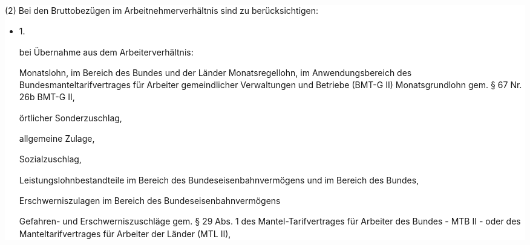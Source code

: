 </div>

<div class="jurAbsatz">

(2) Bei den Bruttobezügen im Arbeitnehmerverhältnis sind zu
berücksichtigen:

  - 1\.
    
    <div style="">
    
    bei Übernahme aus dem Arbeiterverhältnis:
    
    </div>
    
    <div style="">
    
    Monatslohn, im Bereich des Bundes und der Länder Monatsregellohn, im
    Anwendungsbereich des Bundesmanteltarifvertrages für Arbeiter
    gemeindlicher Verwaltungen und Betriebe (BMT-G II) Monatsgrundlohn
    gem. § 67 Nr. 26b BMT-G II,
    
    </div>
    
    <div style="">
    
    örtlicher Sonderzuschlag,
    
    </div>
    
    <div style="">
    
    allgemeine Zulage,
    
    </div>
    
    <div style="">
    
    Sozialzuschlag,
    
    </div>
    
    <div style="">
    
    Leistungslohnbestandteile im Bereich des Bundeseisenbahnvermögens
    und im Bereich des Bundes,
    
    </div>
    
    <div style="">
    
    Erschwerniszulagen im Bereich des Bundeseisenbahnvermögens
    
    </div>
    
    <div style="">
    
    Gefahren- und Erschwerniszuschläge gem. § 29 Abs. 1 des
    Mantel-Tarifvertrages für Arbeiter des Bundes - MTB II - oder des
    Manteltarifvertrages für Arbeiter der Länder (MTL II),
    
    </div>
    
    <div style="">
    